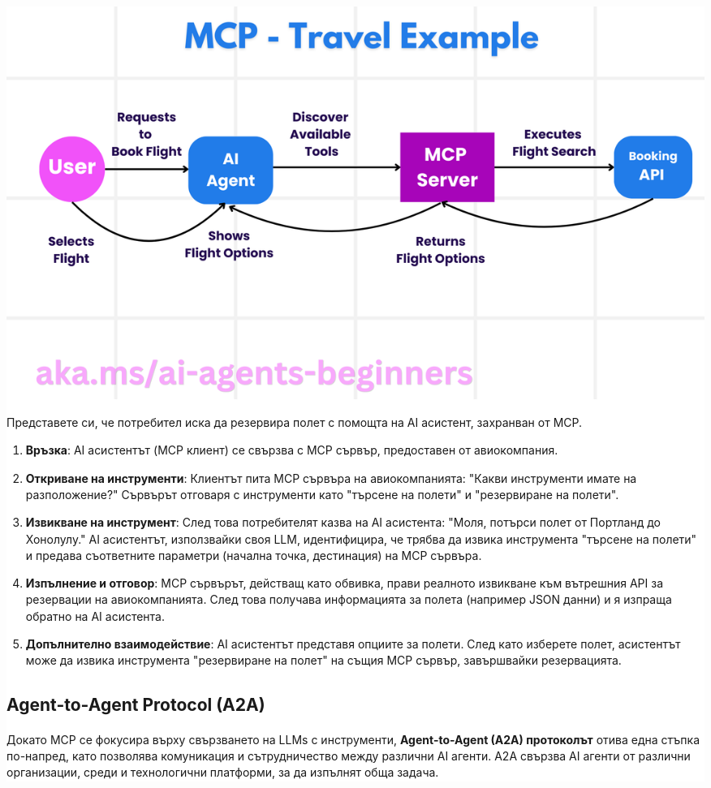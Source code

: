 ![Диаграма на MCP](../../../translated_images/mcp-diagram.e4ca1cbd551444a12e1f0eb300191a036ab01124fce71c864fe9cb7f4ac2a15d.bg.png)

Представете си, че потребител иска да резервира полет с помощта на AI асистент, захранван от MCP.

1. **Връзка**: AI асистентът (MCP клиент) се свързва с MCP сървър, предоставен от авиокомпания.

2. **Откриване на инструменти**: Клиентът пита MCP сървъра на авиокомпанията: "Какви инструменти имате на разположение?" Сървърът отговаря с инструменти като "търсене на полети" и "резервиране на полети".

3. **Извикване на инструмент**: След това потребителят казва на AI асистента: "Моля, потърси полет от Портланд до Хонолулу." AI асистентът, използвайки своя LLM, идентифицира, че трябва да извика инструмента "търсене на полети" и предава съответните параметри (начална точка, дестинация) на MCP сървъра.

4. **Изпълнение и отговор**: MCP сървърът, действащ като обвивка, прави реалното извикване към вътрешния API за резервации на авиокомпанията. След това получава информацията за полета (например JSON данни) и я изпраща обратно на AI асистента.

5. **Допълнително взаимодействие**: AI асистентът представя опциите за полети. След като изберете полет, асистентът може да извика инструмента "резервиране на полет" на същия MCP сървър, завършвайки резервацията.

## Agent-to-Agent Protocol (A2A)

Докато MCP се фокусира върху свързването на LLMs с инструменти, **Agent-to-Agent (A2A) протоколът** отива една стъпка по-напред, като позволява комуникация и сътрудничество между различни AI агенти. A2A свързва AI агенти от различни организации, среди и технологични платформи, за да изпълнят обща задача.
